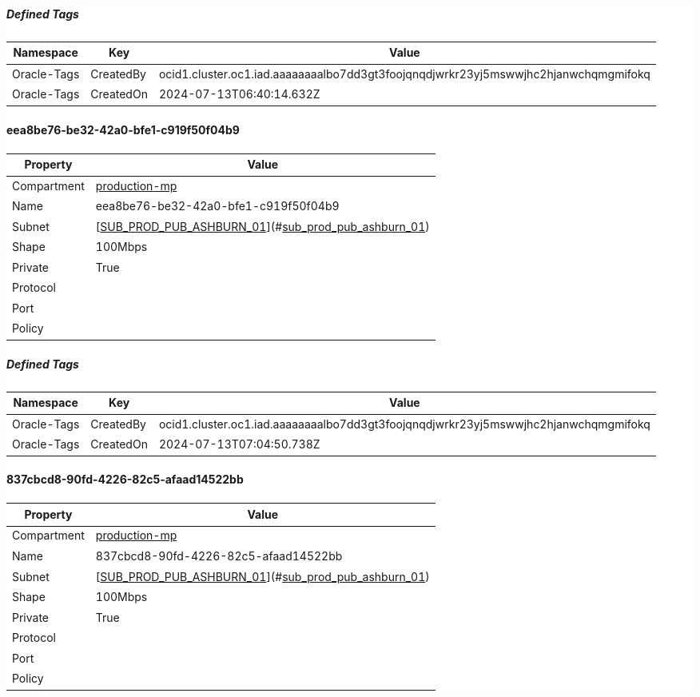 ##### Defined Tags
| Namespace | Key      | Value    |
| --------- | -------- | -------- |
| Oracle-Tags| CreatedBy | ocid1.cluster.oc1.iad.aaaaaaaalbo7dd3gt3foojqnqdjwrkr23yj5mswwjhc2hjanwchqmgmifokq |
| Oracle-Tags| CreatedOn | 2024-07-13T06:40:14.632Z |


#### eea8be76-be32-42a0-bfe1-c919f50f04b9

| Property | Value    |
| -------- | -------- |
| Compartment     | [production-mp](#production-mp) |
| Name            | eea8be76-be32-42a0-bfe1-c919f50f04b9 |
| Subnet          | [[SUB_PROD_PUB_ASHBURN_01](#sub_prod_pub_ashburn_01)](#[sub_prod_pub_ashburn_01](#sub_prod_pub_ashburn_01)) |
| Shape           | 100Mbps |
| Private         | True |
| Protocol        |  |
| Port            |  |
| Policy          |  |

##### Defined Tags
| Namespace | Key      | Value    |
| --------- | -------- | -------- |
| Oracle-Tags| CreatedBy | ocid1.cluster.oc1.iad.aaaaaaaalbo7dd3gt3foojqnqdjwrkr23yj5mswwjhc2hjanwchqmgmifokq |
| Oracle-Tags| CreatedOn | 2024-07-13T07:04:50.738Z |


#### 837cbcd8-90fd-4226-82c5-afaad14522bb

| Property | Value    |
| -------- | -------- |
| Compartment     | [production-mp](#production-mp) |
| Name            | 837cbcd8-90fd-4226-82c5-afaad14522bb |
| Subnet          | [[SUB_PROD_PUB_ASHBURN_01](#sub_prod_pub_ashburn_01)](#[sub_prod_pub_ashburn_01](#sub_prod_pub_ashburn_01)) |
| Shape           | 100Mbps |
| Private         | True |
| Protocol        |  |
| Port            |  |
| Policy          |  |
